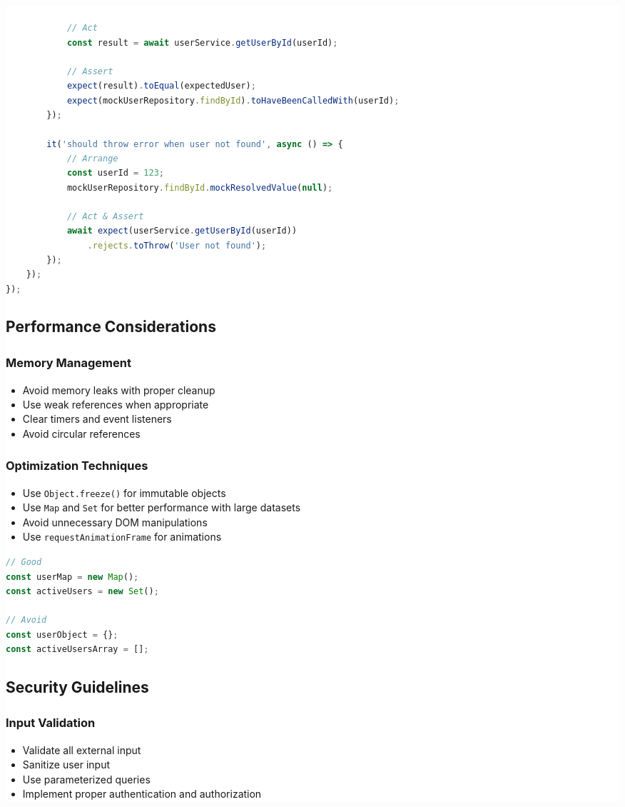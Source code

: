 ```javascript
            
            // Act
            const result = await userService.getUserById(userId);
            
            // Assert
            expect(result).toEqual(expectedUser);
            expect(mockUserRepository.findById).toHaveBeenCalledWith(userId);
        });
        
        it('should throw error when user not found', async () => {
            // Arrange
            const userId = 123;
            mockUserRepository.findById.mockResolvedValue(null);
            
            // Act & Assert
            await expect(userService.getUserById(userId))
                .rejects.toThrow('User not found');
        });
    });
});
```

## Performance Considerations

### Memory Management
- Avoid memory leaks with proper cleanup
- Use weak references when appropriate
- Clear timers and event listeners
- Avoid circular references

### Optimization Techniques
- Use `Object.freeze()` for immutable objects
- Use `Map` and `Set` for better performance with large datasets
- Avoid unnecessary DOM manipulations
- Use `requestAnimationFrame` for animations

```javascript
// Good
const userMap = new Map();
const activeUsers = new Set();

// Avoid
const userObject = {};
const activeUsersArray = [];
```

## Security Guidelines

### Input Validation
- Validate all external input
- Sanitize user input
- Use parameterized queries
- Implement proper authentication and authorization
